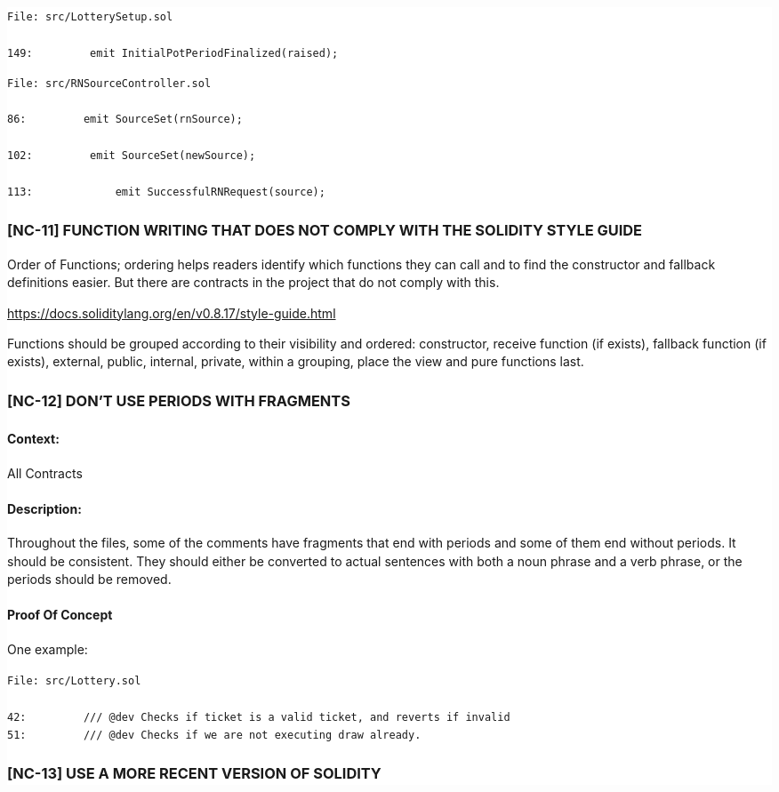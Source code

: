 ```solidity
File: src/LotterySetup.sol

149:         emit InitialPotPeriodFinalized(raised);

```

```solidity
File: src/RNSourceController.sol

86:         emit SourceSet(rnSource);

102:         emit SourceSet(newSource);

113:             emit SuccessfulRNRequest(source);

```

### [NC-11] FUNCTION WRITING THAT DOES NOT COMPLY WITH THE SOLIDITY STYLE GUIDE

Order of Functions; ordering helps readers identify which functions they can call and to find the constructor and fallback definitions easier. But there are contracts in the project that do not comply with this.

https://docs.soliditylang.org/en/v0.8.17/style-guide.html

Functions should be grouped according to their visibility and ordered: constructor, receive function (if exists), fallback function (if exists), external, public, internal, private, within a grouping, place the view and pure functions last.

### [NC-12] DON’T USE PERIODS WITH FRAGMENTS

#### Context:

All Contracts

#### Description:

Throughout the files, some of the comments have fragments that end with periods and some of them end without periods. It should be consistent. They should either be converted to actual sentences with both a noun phrase and a verb phrase, or the periods should be removed.

#### **Proof Of Concept**

One example:

```solidity
File: src/Lottery.sol

42:         /// @dev Checks if ticket is a valid ticket, and reverts if invalid
51:         /// @dev Checks if we are not executing draw already.

```

### [NC-13] USE A MORE RECENT VERSION OF SOLIDITY
